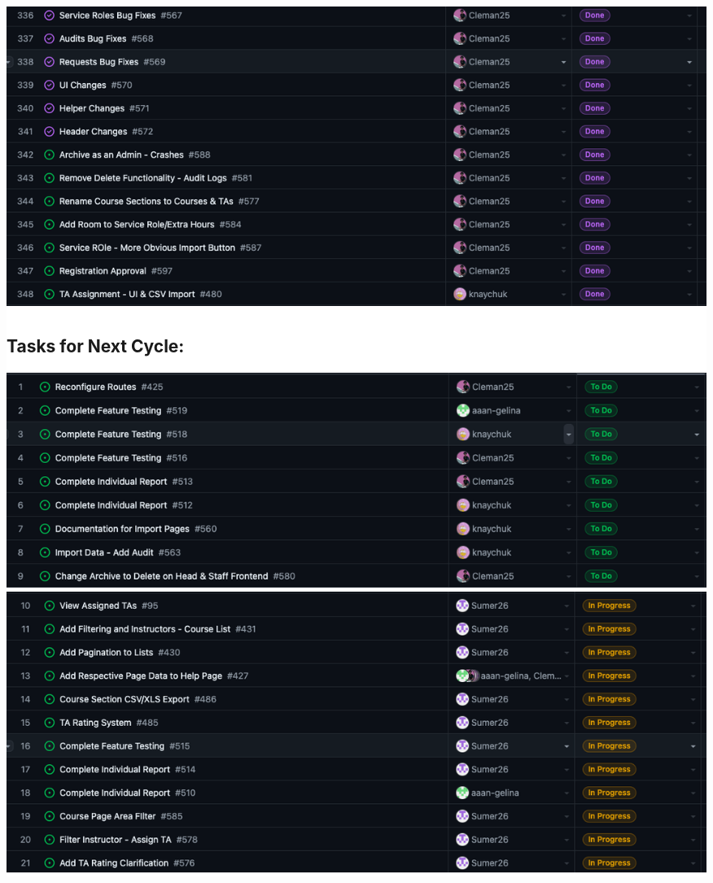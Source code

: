 ![image of tasks](./tasks/done_aug2_aug7.png)

## Tasks for Next Cycle:

![image of tasks](./tasks/todo_aug2_aug7.png)
![image of tasks](./tasks/inprogress_aug2_aug7.png)
